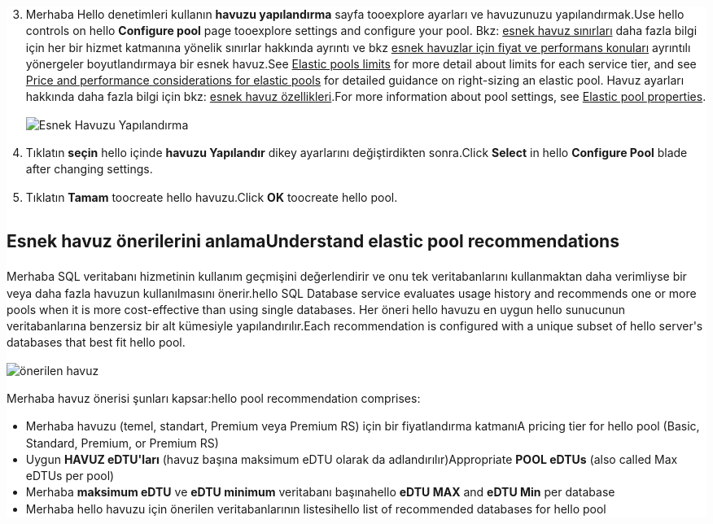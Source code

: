 3. <span data-ttu-id="bc7c7-150">Merhaba Hello denetimleri kullanın **havuzu yapılandırma** sayfa tooexplore ayarları ve havuzunuzu yapılandırmak.</span><span class="sxs-lookup"><span data-stu-id="bc7c7-150">Use hello controls on hello **Configure pool** page tooexplore settings and configure your pool.</span></span> <span data-ttu-id="bc7c7-151">Bkz: [esnek havuz sınırları](sql-database-elastic-pool.md#edtu-and-storage-limits-for-elastic-pools) daha fazla bilgi için her bir hizmet katmanına yönelik sınırlar hakkında ayrıntı ve bkz [esnek havuzlar için fiyat ve performans konuları](sql-database-elastic-pool.md) ayrıntılı yönergeler boyutlandırmaya bir esnek havuz.</span><span class="sxs-lookup"><span data-stu-id="bc7c7-151">See [Elastic pools limits](sql-database-elastic-pool.md#edtu-and-storage-limits-for-elastic-pools) for more detail about limits for each service tier, and see [Price and performance considerations for elastic pools](sql-database-elastic-pool.md) for detailed guidance on right-sizing an elastic pool.</span></span> <span data-ttu-id="bc7c7-152">Havuz ayarları hakkında daha fazla bilgi için bkz: [esnek havuz özellikleri](sql-database-elastic-pool.md#database-properties-for-pooled-databases).</span><span class="sxs-lookup"><span data-stu-id="bc7c7-152">For more information about pool settings, see [Elastic pool properties](sql-database-elastic-pool.md#database-properties-for-pooled-databases).</span></span>

    ![Esnek Havuzu Yapılandırma](./media/sql-database-elastic-pool-create-portal/configure-performance.png)

4. <span data-ttu-id="bc7c7-154">Tıklatın **seçin** hello içinde **havuzu Yapılandır** dikey ayarlarını değiştirdikten sonra.</span><span class="sxs-lookup"><span data-stu-id="bc7c7-154">Click **Select** in hello **Configure Pool** blade after changing settings.</span></span>
5. <span data-ttu-id="bc7c7-155">Tıklatın **Tamam** toocreate hello havuzu.</span><span class="sxs-lookup"><span data-stu-id="bc7c7-155">Click **OK** toocreate hello pool.</span></span>

## <a name="understand-elastic-pool-recommendations"></a><span data-ttu-id="bc7c7-156">Esnek havuz önerilerini anlama</span><span class="sxs-lookup"><span data-stu-id="bc7c7-156">Understand elastic pool recommendations</span></span>

<span data-ttu-id="bc7c7-157">Merhaba SQL veritabanı hizmetinin kullanım geçmişini değerlendirir ve onu tek veritabanlarını kullanmaktan daha verimliyse bir veya daha fazla havuzun kullanılmasını önerir.</span><span class="sxs-lookup"><span data-stu-id="bc7c7-157">hello SQL Database service evaluates usage history and recommends one or more pools when it is more cost-effective than using single databases.</span></span> <span data-ttu-id="bc7c7-158">Her öneri hello havuzu en uygun hello sunucunun veritabanlarına benzersiz bir alt kümesiyle yapılandırılır.</span><span class="sxs-lookup"><span data-stu-id="bc7c7-158">Each recommendation is configured with a unique subset of hello server's databases that best fit hello pool.</span></span>

![önerilen havuz](./media/sql-database-elastic-pool-create-portal/recommended-pool.png)  

<span data-ttu-id="bc7c7-160">Merhaba havuz önerisi şunları kapsar:</span><span class="sxs-lookup"><span data-stu-id="bc7c7-160">hello pool recommendation comprises:</span></span>

- <span data-ttu-id="bc7c7-161">Merhaba havuzu (temel, standart, Premium veya Premium RS) için bir fiyatlandırma katmanı</span><span class="sxs-lookup"><span data-stu-id="bc7c7-161">A pricing tier for hello pool (Basic, Standard, Premium, or Premium RS)</span></span>
- <span data-ttu-id="bc7c7-162">Uygun **HAVUZ eDTU'ları** (havuz başına maksimum eDTU olarak da adlandırılır)</span><span class="sxs-lookup"><span data-stu-id="bc7c7-162">Appropriate **POOL eDTUs** (also called Max eDTUs per pool)</span></span>
- <span data-ttu-id="bc7c7-163">Merhaba **maksimum eDTU** ve **eDTU minimum** veritabanı başına</span><span class="sxs-lookup"><span data-stu-id="bc7c7-163">hello **eDTU MAX** and **eDTU Min** per database</span></span>
- <span data-ttu-id="bc7c7-164">Merhaba hello havuzu için önerilen veritabanlarının listesi</span><span class="sxs-lookup"><span data-stu-id="bc7c7-164">hello list of recommended databases for hello pool</span></span>
